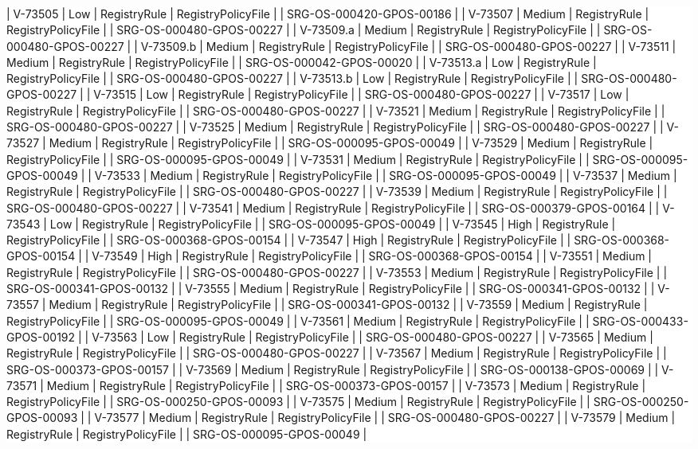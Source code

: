 | V-73505 | Low | RegistryRule | RegistryPolicyFile |  | SRG-OS-000420-GPOS-00186 |
| V-73507 | Medium | RegistryRule | RegistryPolicyFile |  | SRG-OS-000480-GPOS-00227 |
| V-73509.a | Medium | RegistryRule | RegistryPolicyFile |  | SRG-OS-000480-GPOS-00227 |
| V-73509.b | Medium | RegistryRule | RegistryPolicyFile |  | SRG-OS-000480-GPOS-00227 |
| V-73511 | Medium | RegistryRule | RegistryPolicyFile |  | SRG-OS-000042-GPOS-00020 |
| V-73513.a | Low | RegistryRule | RegistryPolicyFile |  | SRG-OS-000480-GPOS-00227 |
| V-73513.b | Low | RegistryRule | RegistryPolicyFile |  | SRG-OS-000480-GPOS-00227 |
| V-73515 | Low | RegistryRule | RegistryPolicyFile |  | SRG-OS-000480-GPOS-00227 |
| V-73517 | Low | RegistryRule | RegistryPolicyFile |  | SRG-OS-000480-GPOS-00227 |
| V-73521 | Medium | RegistryRule | RegistryPolicyFile |  | SRG-OS-000480-GPOS-00227 |
| V-73525 | Medium | RegistryRule | RegistryPolicyFile |  | SRG-OS-000480-GPOS-00227 |
| V-73527 | Medium | RegistryRule | RegistryPolicyFile |  | SRG-OS-000095-GPOS-00049 |
| V-73529 | Medium | RegistryRule | RegistryPolicyFile |  | SRG-OS-000095-GPOS-00049 |
| V-73531 | Medium | RegistryRule | RegistryPolicyFile |  | SRG-OS-000095-GPOS-00049 |
| V-73533 | Medium | RegistryRule | RegistryPolicyFile |  | SRG-OS-000095-GPOS-00049 |
| V-73537 | Medium | RegistryRule | RegistryPolicyFile |  | SRG-OS-000480-GPOS-00227 |
| V-73539 | Medium | RegistryRule | RegistryPolicyFile |  | SRG-OS-000480-GPOS-00227 |
| V-73541 | Medium | RegistryRule | RegistryPolicyFile |  | SRG-OS-000379-GPOS-00164 |
| V-73543 | Low | RegistryRule | RegistryPolicyFile |  | SRG-OS-000095-GPOS-00049 |
| V-73545 | High | RegistryRule | RegistryPolicyFile |  | SRG-OS-000368-GPOS-00154 |
| V-73547 | High | RegistryRule | RegistryPolicyFile |  | SRG-OS-000368-GPOS-00154 |
| V-73549 | High | RegistryRule | RegistryPolicyFile |  | SRG-OS-000368-GPOS-00154 |
| V-73551 | Medium | RegistryRule | RegistryPolicyFile |  | SRG-OS-000480-GPOS-00227 |
| V-73553 | Medium | RegistryRule | RegistryPolicyFile |  | SRG-OS-000341-GPOS-00132 |
| V-73555 | Medium | RegistryRule | RegistryPolicyFile |  | SRG-OS-000341-GPOS-00132 |
| V-73557 | Medium | RegistryRule | RegistryPolicyFile |  | SRG-OS-000341-GPOS-00132 |
| V-73559 | Medium | RegistryRule | RegistryPolicyFile |  | SRG-OS-000095-GPOS-00049 |
| V-73561 | Medium | RegistryRule | RegistryPolicyFile |  | SRG-OS-000433-GPOS-00192 |
| V-73563 | Low | RegistryRule | RegistryPolicyFile |  | SRG-OS-000480-GPOS-00227 |
| V-73565 | Medium | RegistryRule | RegistryPolicyFile |  | SRG-OS-000480-GPOS-00227 |
| V-73567 | Medium | RegistryRule | RegistryPolicyFile |  | SRG-OS-000373-GPOS-00157 |
| V-73569 | Medium | RegistryRule | RegistryPolicyFile |  | SRG-OS-000138-GPOS-00069 |
| V-73571 | Medium | RegistryRule | RegistryPolicyFile |  | SRG-OS-000373-GPOS-00157 |
| V-73573 | Medium | RegistryRule | RegistryPolicyFile |  | SRG-OS-000250-GPOS-00093 |
| V-73575 | Medium | RegistryRule | RegistryPolicyFile |  | SRG-OS-000250-GPOS-00093 |
| V-73577 | Medium | RegistryRule | RegistryPolicyFile |  | SRG-OS-000480-GPOS-00227 |
| V-73579 | Medium | RegistryRule | RegistryPolicyFile |  | SRG-OS-000095-GPOS-00049 |